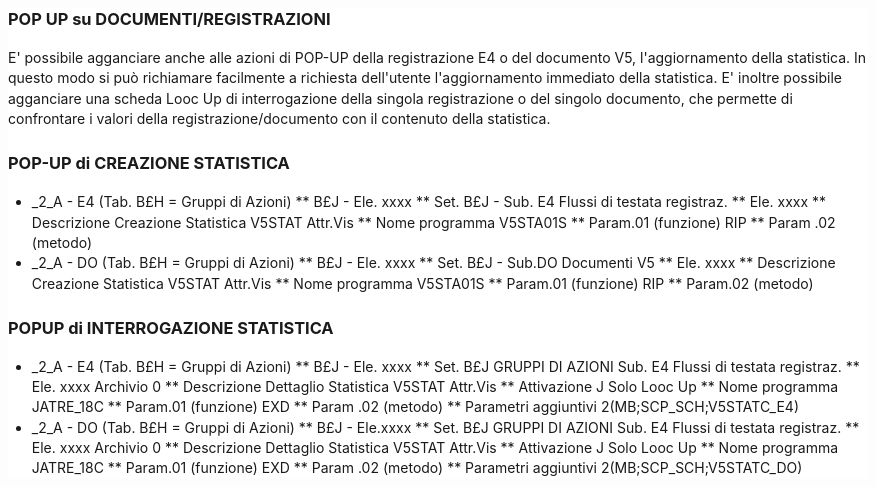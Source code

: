### POP UP su DOCUMENTI/REGISTRAZIONI
E' possibile agganciare anche alle azioni di POP-UP della registrazione E4 o del documento V5, l'aggiornamento della statistica. In questo modo si può richiamare facilmente a richiesta dell'utente l'aggiornamento immediato della statistica.
E' inoltre possibile agganciare una scheda Looc Up di interrogazione della singola registrazione o del singolo documento,  che permette di confrontare i valori della registrazione/documento con il contenuto della statistica.


### POP-UP di CREAZIONE STATISTICA
 * _2_A - E4  (Tab. B£H = Gruppi di Azioni)
 ** B£J - Ele. xxxx
 ** Set. B£J  - Sub. E4 Flussi di testata registraz.
 ** Ele. xxxx
 ** Descrizione          Creazione Statistica V5STAT                   Attr.Vis
 ** Nome programma       V5STA01S
 ** Param.01 (funzione)  RIP
 ** Param .02 (metodo)
 * _2_A - DO (Tab. B£H = Gruppi di Azioni)
 ** B£J -  Ele. xxxx
 ** Set. B£J  - Sub.DO Documenti V5
 ** Ele. xxxx
 ** Descrizione          Creazione Statistica V5STAT                   Attr.Vis
 ** Nome programma       V5STA01S
 ** Param.01 (funzione)  RIP
 ** Param.02 (metodo)

### POPUP di INTERROGAZIONE STATISTICA
 * _2_A - E4 (Tab. B£H = Gruppi di Azioni)
 ** B£J -  Ele. xxxx
 ** Set. B£J GRUPPI DI AZIONI               Sub. E4 Flussi di testata registraz.
 ** Ele. xxxx                                                           Archivio 0
 ** Descrizione          Dettaglio Statistica V5STAT                   Attr.Vis
 ** Attivazione          J    Solo Looc Up
 ** Nome programma      JATRE_18C
 ** Param.01 (funzione)  EXD
 ** Param .02 (metodo)
 ** Parametri aggiuntivi 2(MB;SCP_SCH;V5STATC_E4)
 * _2_A - DO (Tab. B£H = Gruppi di Azioni)
 ** B£J -  Ele.xxxx
 ** Set. B£J GRUPPI DI AZIONI               Sub. E4 Flussi di testata registraz.
 ** Ele. xxxx                                                           Archivio 0
 ** Descrizione          Dettaglio Statistica V5STAT                   Attr.Vis
 ** Attivazione          J    Solo Looc Up
 ** Nome programma      JATRE_18C
 ** Param.01 (funzione)  EXD
 ** Param .02 (metodo)
 ** Parametri aggiuntivi 2(MB;SCP_SCH;V5STATC_DO)

